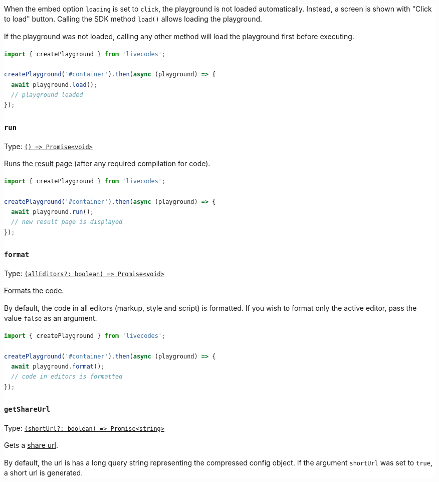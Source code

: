When the embed option `loading` is set to `click`, the playground is not loaded automatically. Instead, a screen is shown with "Click to load" button.
Calling the SDK method `load()` allows loading the playground.

If the playground was not loaded, calling any other method will load the playground first before executing.

```js
import { createPlayground } from 'livecodes';

createPlayground('#container').then(async (playground) => {
  await playground.load();
  // playground loaded
});
```

### `run`

Type: [`() => Promise<void>`](../api/interfaces/Playground.md#run)

Runs the [result page](../features/result.md) (after any required compilation for code).

```js
import { createPlayground } from 'livecodes';

createPlayground('#container').then(async (playground) => {
  await playground.run();
  // new result page is displayed
});
```

### `format`

Type: [`(allEditors?: boolean) => Promise<void>`](../api/interfaces/Playground.md#format)

[Formats the code](../features/code-format.md).

By default, the code in all editors (markup, style and script) is formatted.
If you wish to format only the active editor, pass the value `false` as an argument.

```js
import { createPlayground } from 'livecodes';

createPlayground('#container').then(async (playground) => {
  await playground.format();
  // code in editors is formatted
});
```

### `getShareUrl`

Type: [`(shortUrl?: boolean) => Promise<string>`](../api/interfaces/Playground.md#getshareurl)

Gets a [share url](../features/share.md).

By default, the url is has a long query string representing the compressed config object. If the argument `shortUrl` was set to `true`, a short url is generated.
